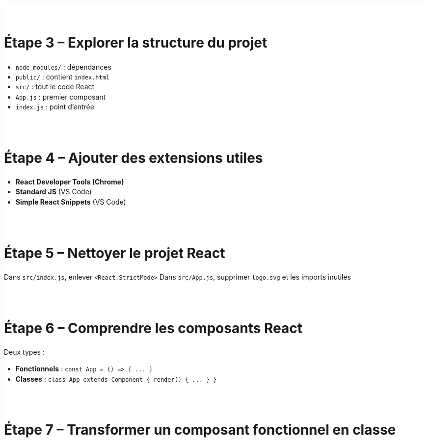 <br/>





# <h1 id="etape3-exploration">Étape 3 – Explorer la structure du projet</h1>

* `node_modules/` : dépendances
* `public/` : contient `index.html`
* `src/` : tout le code React
* `App.js` : premier composant
* `index.js` : point d’entrée

<br/>




# <h1 id="etape4-extensions">Étape 4 – Ajouter des extensions utiles</h1>


* **React Developer Tools (Chrome)**
* **Standard JS** (VS Code)
* **Simple React Snippets** (VS Code)

<br/>




# <h1 id="etape5-nettoyage">Étape 5 – Nettoyer le projet React</h1>

Dans `src/index.js`, enlever `<React.StrictMode>`
Dans `src/App.js`, supprimer `logo.svg` et les imports inutiles

<br/>




# <h1 id="etape6-composants">Étape 6 – Comprendre les composants React</h1>

Deux types :

* **Fonctionnels** : `const App = () => { ... }`
* **Classes** : `class App extends Component { render() { ... } }`

<br/>




# <h1 id="etape7-classes">Étape 7 – Transformer un composant fonctionnel en classe</h1>
